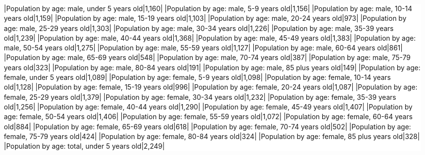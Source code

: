 |Population by age: male, under 5 years old|1,160|
|Population by age: male, 5-9 years old|1,156|
|Population by age: male, 10-14 years old|1,159|
|Population by age: male, 15-19 years old|1,103|
|Population by age: male, 20-24 years old|973|
|Population by age: male, 25-29 years old|1,303|
|Population by age: male, 30-34 years old|1,226|
|Population by age: male, 35-39 years old|1,239|
|Population by age: male, 40-44 years old|1,368|
|Population by age: male, 45-49 years old|1,383|
|Population by age: male, 50-54 years old|1,275|
|Population by age: male, 55-59 years old|1,127|
|Population by age: male, 60-64 years old|861|
|Population by age: male, 65-69 years old|548|
|Population by age: male, 70-74 years old|387|
|Population by age: male, 75-79 years old|323|
|Population by age: male, 80-84 years old|191|
|Population by age: male, 85 plus years old|149|
|Population by age: female, under 5 years old|1,089|
|Population by age: female, 5-9 years old|1,098|
|Population by age: female, 10-14 years old|1,128|
|Population by age: female, 15-19 years old|996|
|Population by age: female, 20-24 years old|1,087|
|Population by age: female, 25-29 years old|1,379|
|Population by age: female, 30-34 years old|1,232|
|Population by age: female, 35-39 years old|1,256|
|Population by age: female, 40-44 years old|1,290|
|Population by age: female, 45-49 years old|1,407|
|Population by age: female, 50-54 years old|1,406|
|Population by age: female, 55-59 years old|1,072|
|Population by age: female, 60-64 years old|884|
|Population by age: female, 65-69 years old|618|
|Population by age: female, 70-74 years old|502|
|Population by age: female, 75-79 years old|424|
|Population by age: female, 80-84 years old|324|
|Population by age: female, 85 plus years old|328|
|Population by age: total, under 5 years old|2,249|